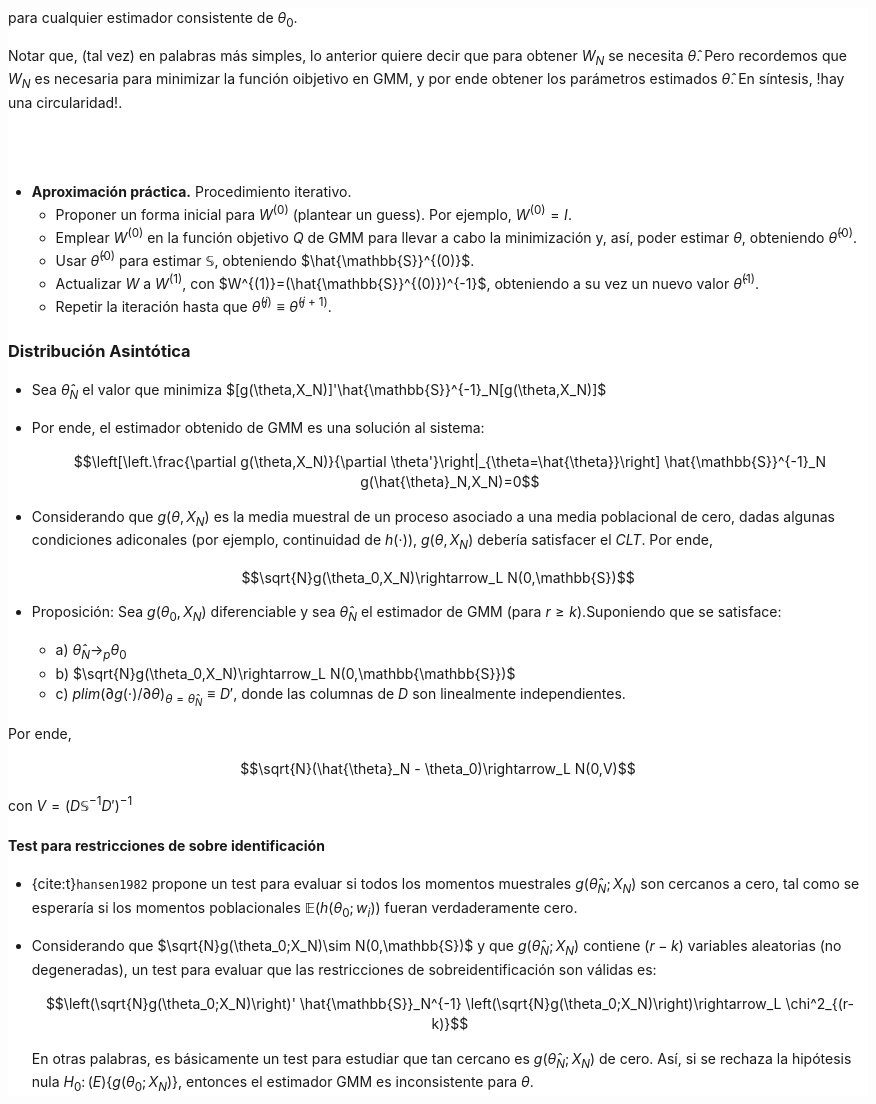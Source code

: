   para cualquier estimador consistente de $\theta_0$.

  Notar que, (tal vez) en palabras más simples, lo anterior quiere decir que para obtener $W_N$ se necesita $\hat{\theta}$. Pero recordemos que $W_N$ es necesaria para minimizar la función oibjetivo en GMM, y por ende obtener los parámetros estimados $\hat{\theta}$. En síntesis, !hay una circularidad!.

  </br></br>

- **Aproximación práctica.** Procedimiento iterativo.
  * Proponer un forma inicial para $W^{(0)}$ (plantear un guess). Por ejemplo, $W^{(0)}=I$.
  * Emplear $W^{(0)}$ en la función objetivo $Q$ de GMM para llevar a cabo la minimización y, así, poder estimar $\theta$, obteniendo $\hat{\theta}^{(0)}$.
  * Usar $\hat{\theta}^{(0)}$ para estimar $\mathbb{S}$, obteniendo $\hat{\mathbb{S}}^{(0)}$.
  * Actualizar $W$ a $W^{(1)}$, con $W^{(1)}=(\hat{\mathbb{S}}^{(0)})^{-1}$, obteniendo a su vez un nuevo valor $\hat{\theta}^{(1)}$.
  * Repetir la iteración hasta que $\hat{\theta}^{(j)}\equiv \hat{\theta}^{(j+1)}$.

### Distribución Asintótica
- Sea $\hat{\theta}_N$ el valor que minimiza $[g(\theta,X_N)]'\hat{\mathbb{S}}^{-1}_N[g(\theta,X_N)]$
- Por ende, el estimador obtenido de GMM es una solución al sistema:

  $$\left[\left.\frac{\partial g(\theta,X_N)}{\partial \theta'}\right|_{\theta=\hat{\theta}}\right] \hat{\mathbb{S}}^{-1}_N g(\hat{\theta}_N,X_N)=0$$

- Considerando que $g(\theta,X_N)$ es la media muestral de un proceso asociado a una media poblacional de cero, dadas algunas condiciones adiconales (por ejemplo, continuidad de $h(\cdot)$), $g(\theta,X_N)$ debería satisfacer el _CLT_. Por ende,

 $$\sqrt{N}g(\theta_0,X_N)\rightarrow_L N(0,\mathbb{S})$$

- Proposición: Sea $g(\theta_0,X_N)$ diferenciable y sea $\hat{\theta}_N$ el estimador de GMM (para $r\geq k$).Suponiendo que se satisface:

  * a) $\hat{\theta}_N\rightarrow_p\theta_0$
  * b) $\sqrt{N}g(\theta_0,X_N)\rightarrow_L N(0,\mathbb{\mathbb{S}})$
  * c) $plim\left(\partial g(\cdot)/\partial\theta\right)_{\theta=\hat{\theta}_N}\equiv D'$, donde las columnas de $D$ son linealmente independientes.

 Por ende,

 $$\sqrt{N}(\hat{\theta}_N - \theta_0)\rightarrow_L N(0,V)$$

 con $V=(D\mathbb{S}^{-1}D')^{-1}$


#### Test para restricciones de sobre identificación
- {cite:t}`hansen1982` propone un test para evaluar si todos los momentos muestrales $g(\hat{\theta}_N;X_N)$ son cercanos a cero, tal como se esperaría si los momentos poblacionales $\mathbb{E}(h(\theta_0;w_i))$ fueran verdaderamente cero.

- Considerando que $\sqrt{N}g(\theta_0;X_N)\sim N(0,\mathbb{S})$ y que $g(\hat{\theta}_N;X_N)$ contiene ($r-k$) variables aleatorias (no degeneradas), un test para evaluar que las restricciones de sobreidentificación son válidas es:

  $$\left(\sqrt{N}g(\theta_0;X_N)\right)' \hat{\mathbb{S}}_N^{-1} \left(\sqrt{N}g(\theta_0;X_N)\right)\rightarrow_L \chi^2_{(r-k)}$$

  En otras palabras, es básicamente un test para estudiar que tan cercano es $g(\hat{\theta}_N;X_N)$ de cero. Así, si se rechaza la hipótesis nula $H_0:\,\mathbb(E)\{g(\theta_0;X_N)\}$, entonces el estimador GMM es inconsistente para $\theta$.
